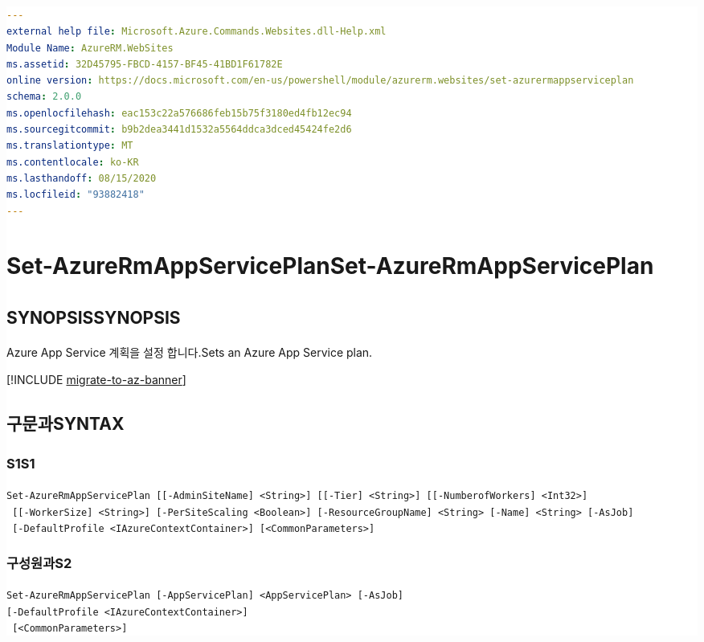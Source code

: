```yaml
---
external help file: Microsoft.Azure.Commands.Websites.dll-Help.xml
Module Name: AzureRM.WebSites
ms.assetid: 32D45795-FBCD-4157-BF45-41BD1F61782E
online version: https://docs.microsoft.com/en-us/powershell/module/azurerm.websites/set-azurermappserviceplan
schema: 2.0.0
ms.openlocfilehash: eac153c22a576686feb15b75f3180ed4fb12ec94
ms.sourcegitcommit: b9b2dea3441d1532a5564ddca3dced45424fe2d6
ms.translationtype: MT
ms.contentlocale: ko-KR
ms.lasthandoff: 08/15/2020
ms.locfileid: "93882418"
---
```

# <span data-ttu-id="8f369-101">Set-AzureRmAppServicePlan</span><span class="sxs-lookup"><span data-stu-id="8f369-101">Set-AzureRmAppServicePlan</span></span>

## <span data-ttu-id="8f369-102">SYNOPSIS</span><span class="sxs-lookup"><span data-stu-id="8f369-102">SYNOPSIS</span></span>
<span data-ttu-id="8f369-103">Azure App Service 계획을 설정 합니다.</span><span class="sxs-lookup"><span data-stu-id="8f369-103">Sets an Azure App Service plan.</span></span>

[!INCLUDE [migrate-to-az-banner](../../includes/migrate-to-az-banner.md)]

## <span data-ttu-id="8f369-104">구문과</span><span class="sxs-lookup"><span data-stu-id="8f369-104">SYNTAX</span></span>

### <span data-ttu-id="8f369-105">S1</span><span class="sxs-lookup"><span data-stu-id="8f369-105">S1</span></span>
```
Set-AzureRmAppServicePlan [[-AdminSiteName] <String>] [[-Tier] <String>] [[-NumberofWorkers] <Int32>]
 [[-WorkerSize] <String>] [-PerSiteScaling <Boolean>] [-ResourceGroupName] <String> [-Name] <String> [-AsJob]
 [-DefaultProfile <IAzureContextContainer>] [<CommonParameters>]
```

### <span data-ttu-id="8f369-106">구성원과</span><span class="sxs-lookup"><span data-stu-id="8f369-106">S2</span></span>
```
Set-AzureRmAppServicePlan [-AppServicePlan] <AppServicePlan> [-AsJob]
[-DefaultProfile <IAzureContextContainer>]
 [<CommonParameters>]
```
